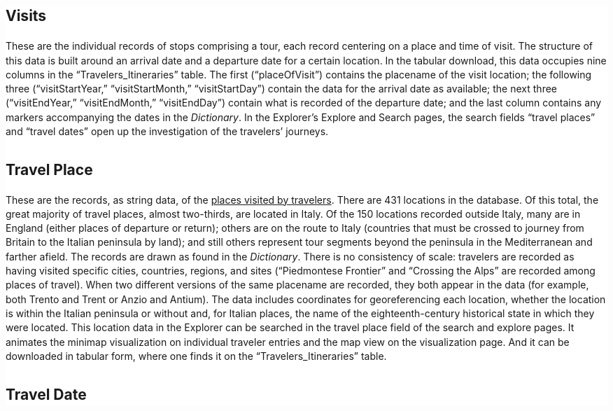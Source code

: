 ## Visits

These are the individual records of stops comprising a tour, each record centering on a place and time of visit. The structure of this data is built around an arrival date and a departure date for a certain location. In the tabular download, this data occupies nine columns in the &ldquo;Travelers_Itineraries&rdquo; table. The first (&ldquo;placeOfVisit&rdquo;) contains the placename of the visit location; the following three (&ldquo;visitStartYear,&rdquo; &ldquo;visitStartMonth,&rdquo; &ldquo;visitStartDay&rdquo;) contain the data for the arrival date as available; the next three (&ldquo;visitEndYear,&rdquo; &ldquo;visitEndMonth,&rdquo; &ldquo;visitEndDay&rdquo;) contain what is recorded of the departure date; and the last column contains any markers accompanying the dates in the *Dictionary*. In the Explorer&rsquo;s Explore and Search pages, the search fields &ldquo;travel places&rdquo; and &ldquo;travel dates&rdquo; open up the investigation of the travelers&rsquo; journeys.

## Travel Place

These are the records, as string data, of the [places visited by travelers](https://aworldmadebytravel.supdigital.org/explorer/#/map). There are 431 locations in the database. Of this total, the great majority of travel places, almost two-thirds, are located in Italy. Of the 150 locations recorded outside Italy, many are in England (either places of departure or return); others are on the route to Italy (countries that must be crossed to journey from Britain to the Italian peninsula by land); and still others represent tour segments beyond the peninsula in the Mediterranean and farther afield. The records are drawn as found in the *Dictionary*. There is no consistency of scale: travelers are recorded as having visited specific cities, countries, regions, and sites (&ldquo;Piedmontese Frontier&rdquo; and &ldquo;Crossing the Alps&rdquo; are recorded among places of travel). When two different versions of the same placename are recorded, they both appear in the data (for example, both Trento and Trent or Anzio and Antium). The data includes coordinates for georeferencing each location, whether the location is within the Italian peninsula or without and, for Italian places, the name of the eighteenth-century historical state in which they were located. This location data in the Explorer can be searched in the travel place field of the search and explore pages. It animates the minimap visualization on individual traveler entries and the map view on the visualization page. And it can be downloaded in tabular form, where one finds it on the &ldquo;Travelers_Itineraries&rdquo; table.

## Travel Date
